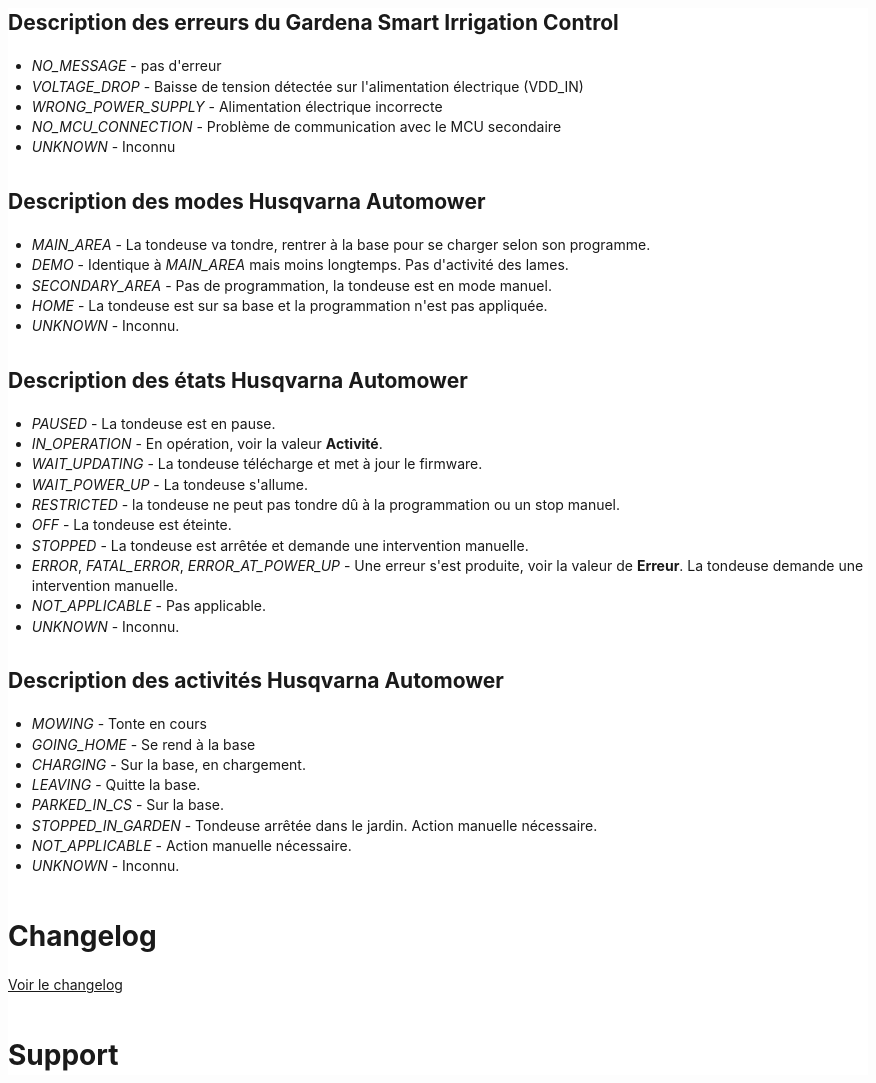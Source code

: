 ## Description des erreurs du Gardena Smart Irrigation Control

- *NO_MESSAGE* - pas d'erreur
- *VOLTAGE_DROP* - Baisse de tension détectée sur l'alimentation électrique (VDD_IN)
- *WRONG_POWER_SUPPLY* - Alimentation électrique incorrecte
- *NO_MCU_CONNECTION* - Problème de communication avec le MCU secondaire
- *UNKNOWN* - Inconnu

## Description des modes Husqvarna Automower

- *MAIN_AREA* - La tondeuse va tondre, rentrer à la base pour se charger selon son programme.
- *DEMO* - Identique à *MAIN_AREA* mais moins longtemps. Pas d'activité des lames.
- *SECONDARY_AREA* - Pas de programmation, la tondeuse est en mode manuel.
- *HOME* - La tondeuse est sur sa base et la programmation n'est pas appliquée.
- *UNKNOWN* - Inconnu.

## Description des états Husqvarna Automower

- *PAUSED* - La tondeuse est en pause.
- *IN_OPERATION* - En opération, voir la valeur **Activité**.
- *WAIT_UPDATING* - La tondeuse télécharge et met à jour le firmware.
- *WAIT_POWER_UP* - La tondeuse s'allume.
- *RESTRICTED* - la tondeuse ne peut pas tondre dû à la programmation ou un stop manuel.
- *OFF* - La tondeuse est éteinte.
- *STOPPED* - La tondeuse est arrêtée et demande une intervention manuelle.
- *ERROR*, *FATAL_ERROR*, *ERROR_AT_POWER_UP* - Une erreur s'est produite, voir la valeur de **Erreur**. La tondeuse demande une intervention manuelle.
- *NOT_APPLICABLE* - Pas applicable.
- *UNKNOWN* - Inconnu.

## Description des activités Husqvarna Automower

- *MOWING* - Tonte en cours
- *GOING_HOME* - Se rend à la base
- *CHARGING* - Sur la base, en chargement.
- *LEAVING* - Quitte la base.
- *PARKED_IN_CS* - Sur la base.
- *STOPPED_IN_GARDEN* - Tondeuse arrêtée dans le jardin. Action manuelle nécessaire.
- *NOT_APPLICABLE* - Action manuelle nécessaire.
- *UNKNOWN* - Inconnu.

# Changelog

[Voir le changelog](./changelog)

# Support
